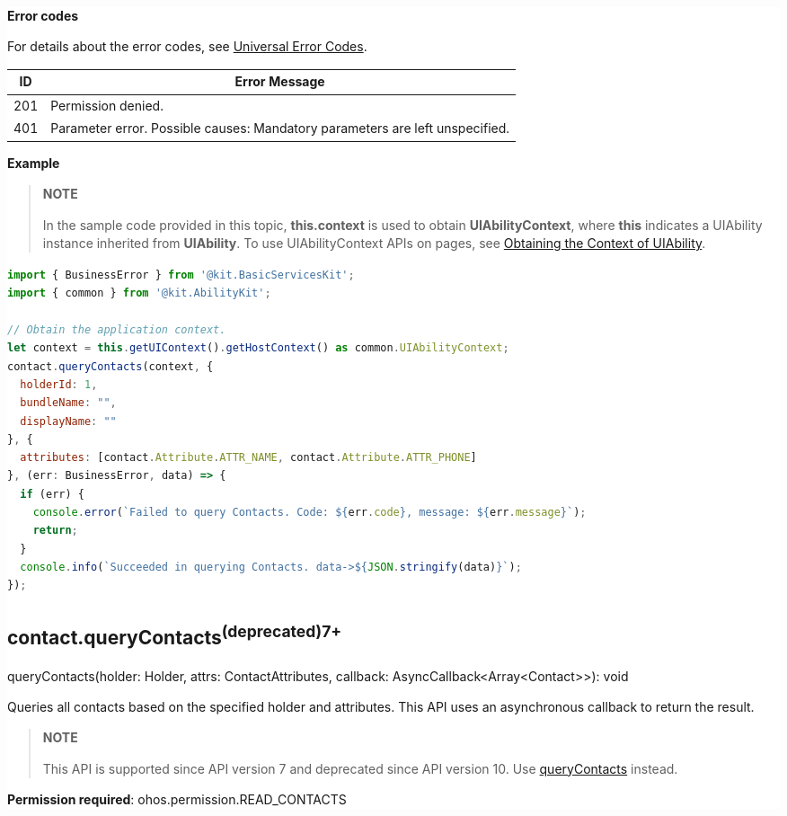 **Error codes**

For details about the error codes, see [Universal Error Codes](../errorcode-universal.md).

| ID| Error Message          |
| -------- | ------------------ |
| 201      | Permission denied. |
| 401      | Parameter error. Possible causes: Mandatory parameters are left unspecified.  |

**Example**

>**NOTE**
>
>In the sample code provided in this topic, **this.context** is used to obtain **UIAbilityContext**, where **this** indicates a UIAbility instance inherited from **UIAbility**. To use UIAbilityContext APIs on pages, see [Obtaining the Context of UIAbility](../../application-models/uiability-usage.md#obtaining-the-context-of-uiability).

  
  ```js
  import { BusinessError } from '@kit.BasicServicesKit';
  import { common } from '@kit.AbilityKit';

  // Obtain the application context.
  let context = this.getUIContext().getHostContext() as common.UIAbilityContext;
  contact.queryContacts(context, {
    holderId: 1,
    bundleName: "",
    displayName: ""
  }, {
    attributes: [contact.Attribute.ATTR_NAME, contact.Attribute.ATTR_PHONE]
  }, (err: BusinessError, data) => {
    if (err) {
      console.error(`Failed to query Contacts. Code: ${err.code}, message: ${err.message}`);
      return;
    }
    console.info(`Succeeded in querying Contacts. data->${JSON.stringify(data)}`);
  });
  ```

## contact.queryContacts<sup>(deprecated)7+</sup>

queryContacts(holder: Holder, attrs: ContactAttributes, callback: AsyncCallback&lt;Array&lt;Contact&gt;&gt;): void

Queries all contacts based on the specified holder and attributes. This API uses an asynchronous callback to return the result.

> **NOTE**
>
> This API is supported since API version 7 and deprecated since API version 10. Use [queryContacts](#contactquerycontacts10-3) instead.

**Permission required**: ohos.permission.READ_CONTACTS
